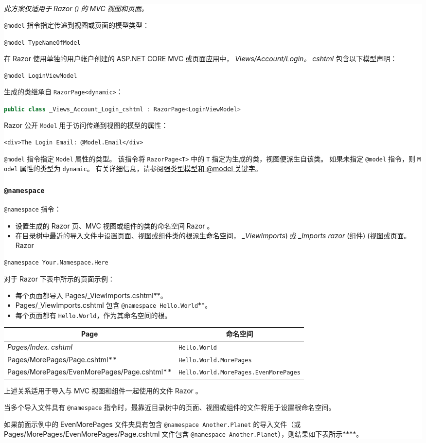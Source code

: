 *此方案仅适用于 Razor () 的 MVC 视图和页面。*

`@model` 指令指定传递到视图或页面的模型类型：

```cshtml
@model TypeNameOfModel
```

在 Razor 使用单独的用户帐户创建的 ASP.NET CORE MVC 或页面应用中， *Views/Account/Login。 cshtml* 包含以下模型声明：

```cshtml
@model LoginViewModel
```

生成的类继承自 `RazorPage<dynamic>`：

```csharp
public class _Views_Account_Login_cshtml : RazorPage<LoginViewModel>
```

Razor 公开 `Model` 用于访问传递到视图的模型的属性：

```cshtml
<div>The Login Email: @Model.Email</div>
```

`@model` 指令指定 `Model` 属性的类型。 该指令将 `RazorPage<T>` 中的 `T` 指定为生成的类，视图便派生自该类。 如果未指定 `@model` 指令，则 `Model` 属性的类型为 `dynamic`。 有关详细信息，请参阅[强类型模型和 @model 关键字](xref:tutorials/first-mvc-app/adding-model#strongly-typed-models-and-the--keyword)。

### `@namespace`

`@namespace` 指令：

* 设置生成的 Razor 页、MVC 视图或组件的类的命名空间 Razor 。
* 在目录树中最近的导入文件中设置页面、视图或组件类的根派生命名空间， *_ViewImports*) 或 *_Imports razor* (组件)  (视图或页面。 Razor

```cshtml
@namespace Your.Namespace.Here
```

对于 Razor 下表中所示的页面示例：

* 每个页面都导入 Pages/_ViewImports.cshtml**。
* Pages/_ViewImports.cshtml 包含 `@namespace Hello.World`**。
* 每个页面都有 `Hello.World`，作为其命名空间的根。

| Page                                        | 命名空间                             |
| ------------------------------------------- | ------------------------------------- |
| *Pages/Index. cshtml*                        | `Hello.World`                         |
| Pages/MorePages/Page.cshtml**               | `Hello.World.MorePages`               |
| Pages/MorePages/EvenMorePages/Page.cshtml** | `Hello.World.MorePages.EvenMorePages` |

上述关系适用于导入与 MVC 视图和组件一起使用的文件 Razor 。

当多个导入文件具有 `@namespace` 指令时，最靠近目录树中的页面、视图或组件的文件将用于设置根命名空间。

如果前面示例中的 EvenMorePages 文件夹具有包含 `@namespace Another.Planet` 的导入文件（或 Pages/MorePages/EvenMorePages/Page.cshtml 文件包含 `@namespace Another.Planet`），则结果如下表所示****。
